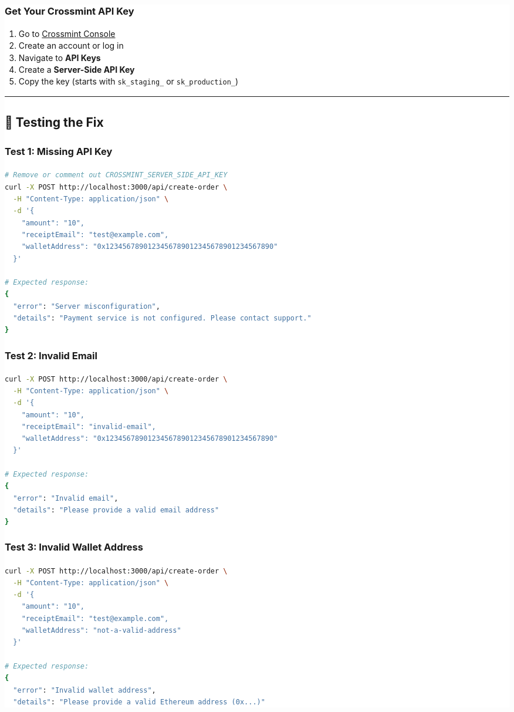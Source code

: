 ### **Get Your Crossmint API Key**

1. Go to [Crossmint Console](https://www.crossmint.com/console)
2. Create an account or log in
3. Navigate to **API Keys**
4. Create a **Server-Side API Key**
5. Copy the key (starts with `sk_staging_` or `sk_production_`)

---

## 🧪 **Testing the Fix**

### **Test 1: Missing API Key**

```bash
# Remove or comment out CROSSMINT_SERVER_SIDE_API_KEY
curl -X POST http://localhost:3000/api/create-order \
  -H "Content-Type: application/json" \
  -d '{
    "amount": "10",
    "receiptEmail": "test@example.com",
    "walletAddress": "0x1234567890123456789012345678901234567890"
  }'

# Expected response:
{
  "error": "Server misconfiguration",
  "details": "Payment service is not configured. Please contact support."
}
```

### **Test 2: Invalid Email**

```bash
curl -X POST http://localhost:3000/api/create-order \
  -H "Content-Type: application/json" \
  -d '{
    "amount": "10",
    "receiptEmail": "invalid-email",
    "walletAddress": "0x1234567890123456789012345678901234567890"
  }'

# Expected response:
{
  "error": "Invalid email",
  "details": "Please provide a valid email address"
}
```

### **Test 3: Invalid Wallet Address**

```bash
curl -X POST http://localhost:3000/api/create-order \
  -H "Content-Type: application/json" \
  -d '{
    "amount": "10",
    "receiptEmail": "test@example.com",
    "walletAddress": "not-a-valid-address"
  }'

# Expected response:
{
  "error": "Invalid wallet address",
  "details": "Please provide a valid Ethereum address (0x...)"
```